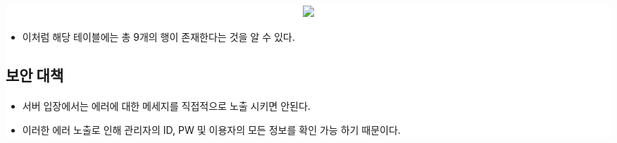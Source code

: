 <p align="center">
<img src ="https://user-images.githubusercontent.com/78135526/178441663-b75e4a43-ba0e-4b53-bd3f-e218252c435d.png" width = 480>
</p>

* 이처럼 해당 테이블에는 총 9개의 행이 존재한다는 것을 알 수 있다.

## 보안 대책

* 서버 입장에서는 에러에 대한 메세지를 직접적으로 노출 시키면 안된다.

* 이러한 에러 노출로 인해 관리자의 ID, PW 및 이용자의 모든 정보를 확인 가능 하기 때문이다.